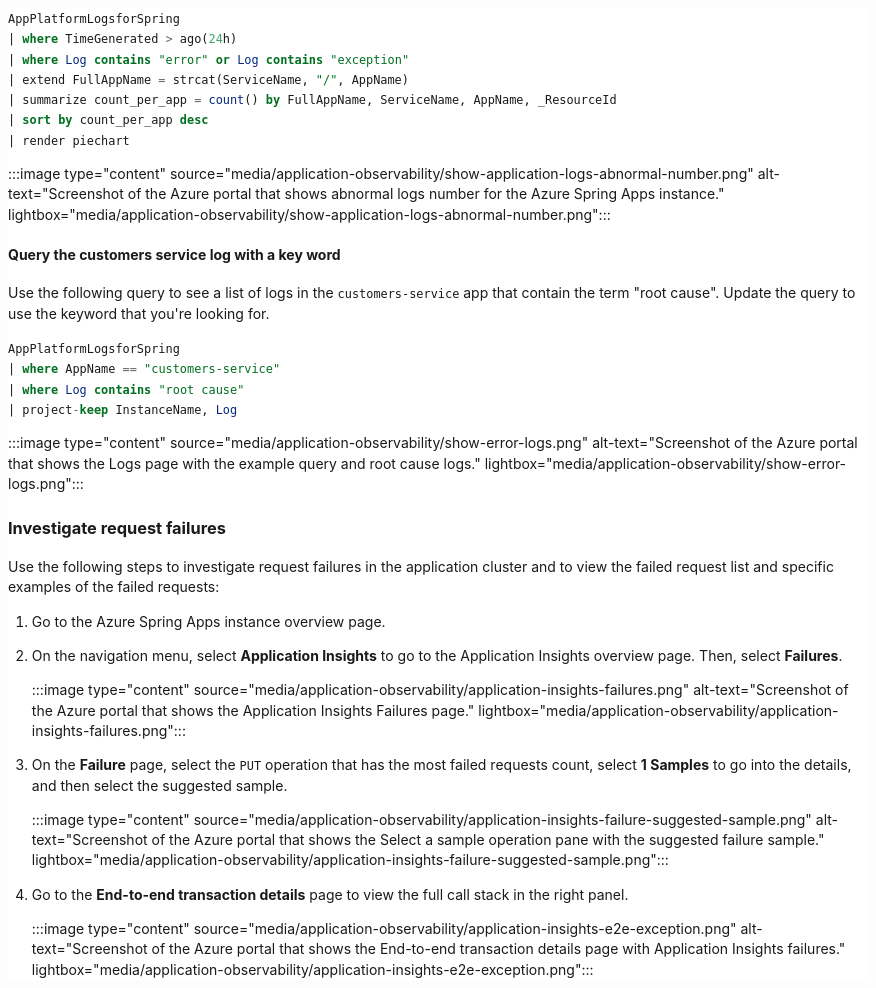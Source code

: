 ```sql
AppPlatformLogsforSpring
| where TimeGenerated > ago(24h)
| where Log contains "error" or Log contains "exception"
| extend FullAppName = strcat(ServiceName, "/", AppName)
| summarize count_per_app = count() by FullAppName, ServiceName, AppName, _ResourceId
| sort by count_per_app desc
| render piechart
```

:::image type="content" source="media/application-observability/show-application-logs-abnormal-number.png" alt-text="Screenshot of the Azure portal that shows abnormal logs number for the Azure Spring Apps instance." lightbox="media/application-observability/show-application-logs-abnormal-number.png":::

#### Query the customers service log with a key word

Use the following query to see a list of logs in the `customers-service` app that contain the term "root cause". Update the query to use the keyword that you're looking for.

```sql
AppPlatformLogsforSpring
| where AppName == "customers-service"
| where Log contains "root cause"
| project-keep InstanceName, Log
```

:::image type="content" source="media/application-observability/show-error-logs.png" alt-text="Screenshot of the Azure portal that shows the Logs page with the example query and root cause logs." lightbox="media/application-observability/show-error-logs.png":::

### Investigate request failures

Use the following steps to investigate request failures in the application cluster and to view the failed request list and specific examples of the failed requests:

1. Go to the Azure Spring Apps instance overview page.

1. On the navigation menu, select **Application Insights** to go to the Application Insights overview page. Then, select **Failures**.

   :::image type="content" source="media/application-observability/application-insights-failures.png" alt-text="Screenshot of the Azure portal that shows the Application Insights Failures page." lightbox="media/application-observability/application-insights-failures.png":::

1. On the **Failure** page, select the `PUT` operation that has the most failed requests count, select **1 Samples** to go into the details, and then select the suggested sample.

   :::image type="content" source="media/application-observability/application-insights-failure-suggested-sample.png" alt-text="Screenshot of the Azure portal that shows the Select a sample operation pane with the suggested failure sample." lightbox="media/application-observability/application-insights-failure-suggested-sample.png":::

1. Go to the **End-to-end transaction details** page to view the full call stack in the right panel.

   :::image type="content" source="media/application-observability/application-insights-e2e-exception.png" alt-text="Screenshot of the Azure portal that shows the End-to-end transaction details page with Application Insights failures." lightbox="media/application-observability/application-insights-e2e-exception.png":::
